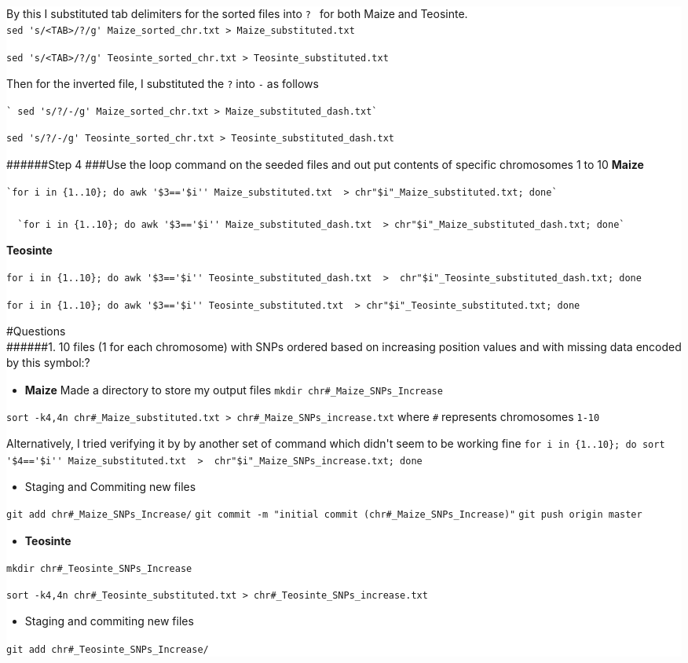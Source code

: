 By this I substituted tab delimiters for the sorted files into `? ` for both Maize and Teosinte.  
 `sed 's/<TAB>/?/g' Maize_sorted_chr.txt > Maize_substituted.txt` 
 
`sed 's/<TAB>/?/g' Teosinte_sorted_chr.txt > Teosinte_substituted.txt`
 
Then for the inverted file, I substituted the `?` into `-` as follows
 	 
 	` sed 's/?/-/g' Maize_sorted_chr.txt > Maize_substituted_dash.txt`
 
 `sed 's/?/-/g' Teosinte_sorted_chr.txt > Teosinte_substituted_dash.txt` 
 
######Step 4
###Use the loop command on the seeded files and out put contents of specific chromosomes 1 to 10 
**Maize**
	
	`for i in {1..10}; do awk '$3=='$i'' Maize_substituted.txt  > chr"$i"_Maize_substituted.txt; done`
 	 
 	  `for i in {1..10}; do awk '$3=='$i'' Maize_substituted_dash.txt  > chr"$i"_Maize_substituted_dash.txt; done`

 **Teosinte**

   ` for i in {1..10}; do awk '$3=='$i'' Teosinte_substituted_dash.txt  >  chr"$i"_Teosinte_substituted_dash.txt; done 	  ` 
   
 `for i in {1..10}; do awk '$3=='$i'' Teosinte_substituted.txt  > chr"$i"_Teosinte_substituted.txt; done`
 
#Questions	    
######1. 10 files (1 for each chromosome) with SNPs ordered based on increasing position values and with missing data encoded by this symbol:?

- **Maize**
Made a directory to store my output files 
`mkdir chr#_Maize_SNPs_Increase`

`sort -k4,4n chr#_Maize_substituted.txt > chr#_Maize_SNPs_increase.txt` where `#` represents chromosomes `1-10`

Alternatively, I tried verifying it by by another set of command which didn't seem to be working fine
`for i in {1..10}; do sort '$4=='$i'' Maize_substituted.txt  >  chr"$i"_Maize_SNPs_increase.txt; done`


- Staging and Commiting new files 

`git add chr#_Maize_SNPs_Increase/`
`git commit -m "initial commit (chr#_Maize_SNPs_Increase)"`
`git push origin master`

- **Teosinte**

`mkdir chr#_Teosinte_SNPs_Increase`
 
`sort -k4,4n chr#_Teosinte_substituted.txt > chr#_Teosinte_SNPs_increase.txt`

- Staging and commiting new files

`git add chr#_Teosinte_SNPs_Increase/`
